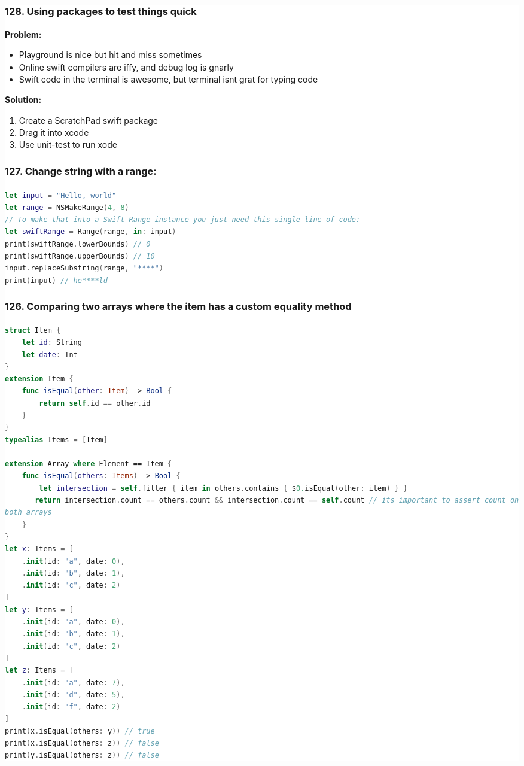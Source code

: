 ### 128. Using packages to test things quick
**Problem:**    
- Playground is nice but hit and miss sometimes
- Online swift compilers are iffy, and debug log is gnarly  
- Swift code in the terminal is awesome, but terminal isnt grat for typing code

**Solution:**  
1. Create a ScratchPad swift package
2. Drag it into xcode
3. Use unit-test to run xode

### 127. Change string with a range:

```swift
let input = "Hello, world"
let range = NSMakeRange(4, 8)
// To make that into a Swift Range instance you just need this single line of code:
let swiftRange = Range(range, in: input)
print(swiftRange.lowerBounds) // 0
print(swiftRange.upperBounds) // 10
input.replaceSubstring(range, "****")
print(input) // he****ld
```

### 126. Comparing two arrays where the item has a custom equality method
```swift
struct Item {
	let id: String
	let date: Int
}
extension Item {
    func isEqual(other: Item) -> Bool {
		return self.id == other.id
	}
}
typealias Items = [Item]

extension Array where Element == Item {
 	func isEqual(others: Items) -> Bool {
	    let intersection = self.filter { item in others.contains { $0.isEqual(other: item) } }
       return intersection.count == others.count && intersection.count == self.count // its important to assert count on both arrays
	}
}
let x: Items = [
	.init(id: "a", date: 0),
	.init(id: "b", date: 1),
	.init(id: "c", date: 2)
]
let y: Items = [
	.init(id: "a", date: 0),
	.init(id: "b", date: 1),
	.init(id: "c", date: 2)
]
let z: Items = [
	.init(id: "a", date: 7),
	.init(id: "d", date: 5),
	.init(id: "f", date: 2)
]
print(x.isEqual(others: y)) // true
print(x.isEqual(others: z)) // false
print(y.isEqual(others: z)) // false
```